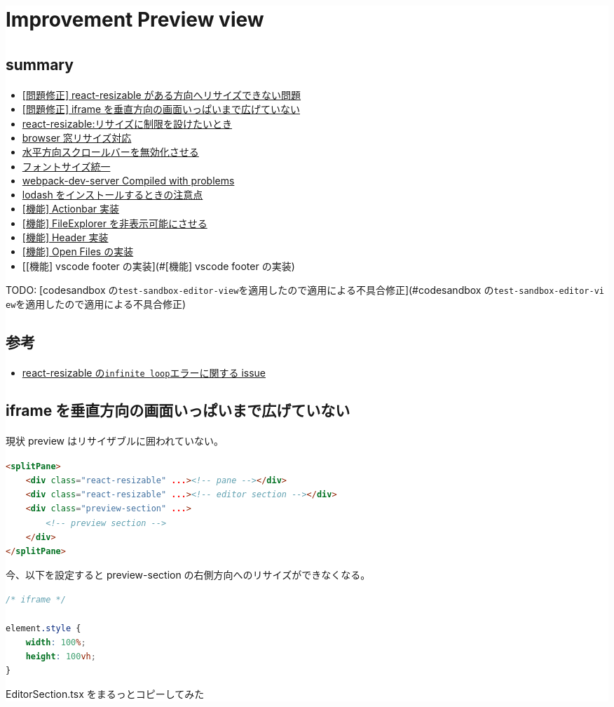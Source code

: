 # Improvement Preview view

## summary

-   [[問題修正] react-resizable がある方向へリサイズできない問題](#[問題修正]-react-resizableがある方向へリサイズできない問題)
-   [[問題修正] iframe を垂直方向の画面いっぱいまで広げていない](#[問題修正]-iframeを垂直方向の画面いっぱいまで広げていない)
-   [react-resizable:リサイズに制限を設けたいとき](#react-resizable:リサイズに制限を設けたいとき)
-   [browser 窓リサイズ対応](#browser窓リサイズ対応)
-   [水平方向スクロールバーを無効化させる](#水平方向スクロールバーを無効化させる)
-   [フォントサイズ統一](#フォントサイズ統一)
-   [webpack-dev-server Compiled with problems](#webpack-dev-server-Compiled-with-problems)
-   [lodash をインストールするときの注意点](#lodashをインストールするときの注意点)
-   [[機能] Actionbar 実装](#[機能]-Actionbar実装)
-   [[機能] FileExplorer を非表示可能にさせる](#[機能]-FileExplorerを非表示可能にさせる)
-   [[機能] Header 実装](#[機能]-Header実装)
-   [[機能] Open Files の実装](#[機能]-Open-Filesの実装)
-   [[機能] vscode footer の実装](#[機能] vscode footer の実装)

TODO: [codesandbox の`test-sandbox-editor-view`を適用したので適用による不具合修正](#codesandbox の`test-sandbox-editor-view`を適用したので適用による不具合修正)

## 参考

-   [react-resizable の`infinite loop`エラーに関する issue](https://github.com/WICG/resize-observer/issues/38)

## iframe を垂直方向の画面いっぱいまで広げていない

現状 preview はリサイザブルに囲われていない。

```html
<splitPane>
    <div class="react-resizable" ...><!-- pane --></div>
    <div class="react-resizable" ...><!-- editor section --></div>
    <div class="preview-section" ...>
        <!-- preview section -->
    </div>
</splitPane>
```

今、以下を設定すると preview-section の右側方向へのリサイズができなくなる。

```css
/* iframe */

element.style {
    width: 100%;
    height: 100vh;
}
```

EditorSection.tsx をまるっとコピーしてみた
